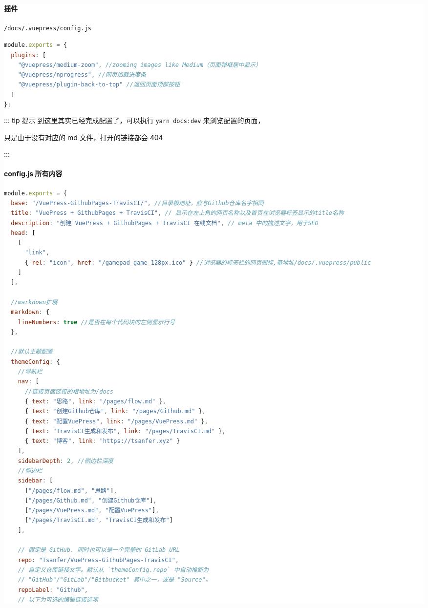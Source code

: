 #### 插件

`/docs/.vuepress/config.js`

```js
module.exports = {
  plugins: [
    "@vuepress/medium-zoom", //zooming images like Medium（页面弹框居中显示）
    "@vuepress/nprogress", //网页加载进度条
    "@vuepress/plugin-back-to-top" //返回页面顶部按钮
  ]
};
```

::: tip 提示
到这里其实已经完成配置了，可以执行 `yarn docs:dev` 来浏览配置的页面，

只是由于没有对应的 md 文件，打开的链接都会 404

:::

#### config.js 所有内容

```js
module.exports = {
  base: "/VuePress-GithubPages-TravisCI/", //目录根地址，应与Github仓库名字相同
  title: "VuePress + GithubPages + TravisCI", // 显示在左上角的网页名称以及首页在浏览器标签显示的title名称
  description: "创建 VuePress + GithubPages + TravisCI 在线文档", // meta 中的描述文字，用于SEO
  head: [
    [
      "link",
      { rel: "icon", href: "/gamepad_game_128px.ico" } //浏览器的标签栏的网页图标,基地址/docs/.vuepress/public
    ]
  ],

  //markdown扩展
  markdown: {
    lineNumbers: true //是否在每个代码块的左侧显示行号
  },

  //默认主题配置
  themeConfig: {
    //导航栏
    nav: [
      //链接页面链接的根地址为/docs
      { text: "思路", link: "/pages/flow.md" },
      { text: "创建Github仓库", link: "/pages/Github.md" },
      { text: "配置VuePress", link: "/pages/VuePress.md" },
      { text: "TravisCI生成和发布", link: "/pages/TravisCI.md" },
      { text: "博客", link: "https://tsanfer.xyz" }
    ],
    sidebarDepth: 2, //侧边栏深度
    //侧边栏
    sidebar: [
      ["/pages/flow.md", "思路"],
      ["/pages/Github.md", "创建Github仓库"],
      ["/pages/VuePress.md", "配置VuePress"],
      ["/pages/TravisCI.md", "TravisCI生成和发布"]
    ],

    // 假定是 GitHub. 同时也可以是一个完整的 GitLab URL
    repo: "Tsanfer/VuePress-GithubPages-TravisCI",
    // 自定义仓库链接文字。默认从 `themeConfig.repo` 中自动推断为
    // "GitHub"/"GitLab"/"Bitbucket" 其中之一，或是 "Source"。
    repoLabel: "Github",
    // 以下为可选的编辑链接选项
```